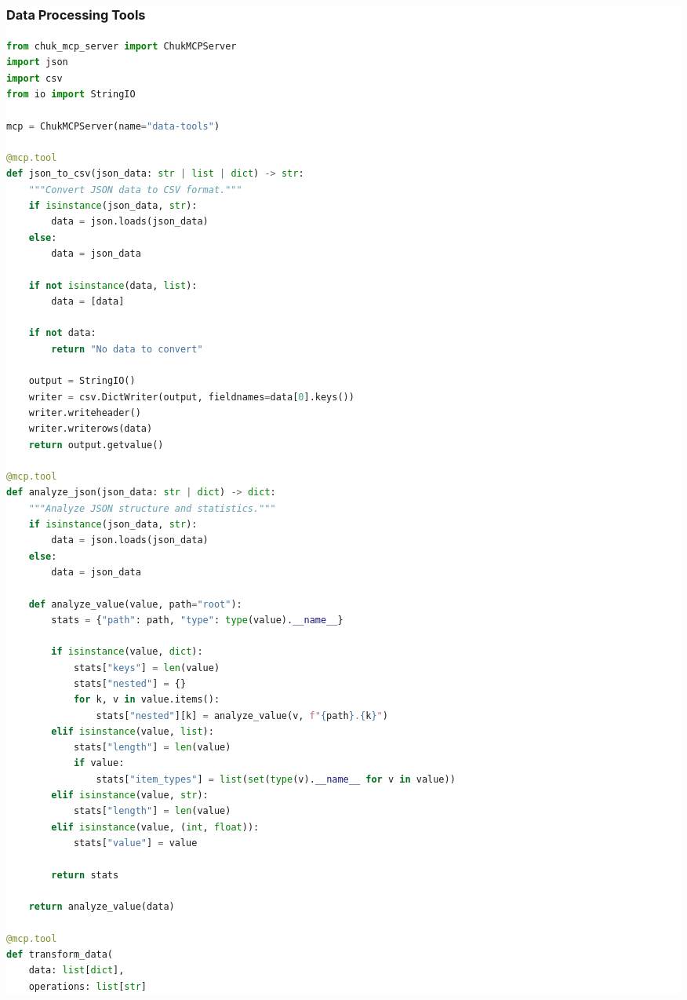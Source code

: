 ### Data Processing Tools

```python
from chuk_mcp_server import ChukMCPServer
import json
import csv
from io import StringIO

mcp = ChukMCPServer(name="data-tools")

@mcp.tool
def json_to_csv(json_data: str | list | dict) -> str:
    """Convert JSON data to CSV format."""
    if isinstance(json_data, str):
        data = json.loads(json_data)
    else:
        data = json_data
    
    if not isinstance(data, list):
        data = [data]
    
    if not data:
        return "No data to convert"
    
    output = StringIO()
    writer = csv.DictWriter(output, fieldnames=data[0].keys())
    writer.writeheader()
    writer.writerows(data)
    return output.getvalue()

@mcp.tool
def analyze_json(json_data: str | dict) -> dict:
    """Analyze JSON structure and statistics."""
    if isinstance(json_data, str):
        data = json.loads(json_data)
    else:
        data = json_data
    
    def analyze_value(value, path="root"):
        stats = {"path": path, "type": type(value).__name__}
        
        if isinstance(value, dict):
            stats["keys"] = len(value)
            stats["nested"] = {}
            for k, v in value.items():
                stats["nested"][k] = analyze_value(v, f"{path}.{k}")
        elif isinstance(value, list):
            stats["length"] = len(value)
            if value:
                stats["item_types"] = list(set(type(v).__name__ for v in value))
        elif isinstance(value, str):
            stats["length"] = len(value)
        elif isinstance(value, (int, float)):
            stats["value"] = value
            
        return stats
    
    return analyze_value(data)

@mcp.tool
def transform_data(
    data: list[dict],
    operations: list[str]
```